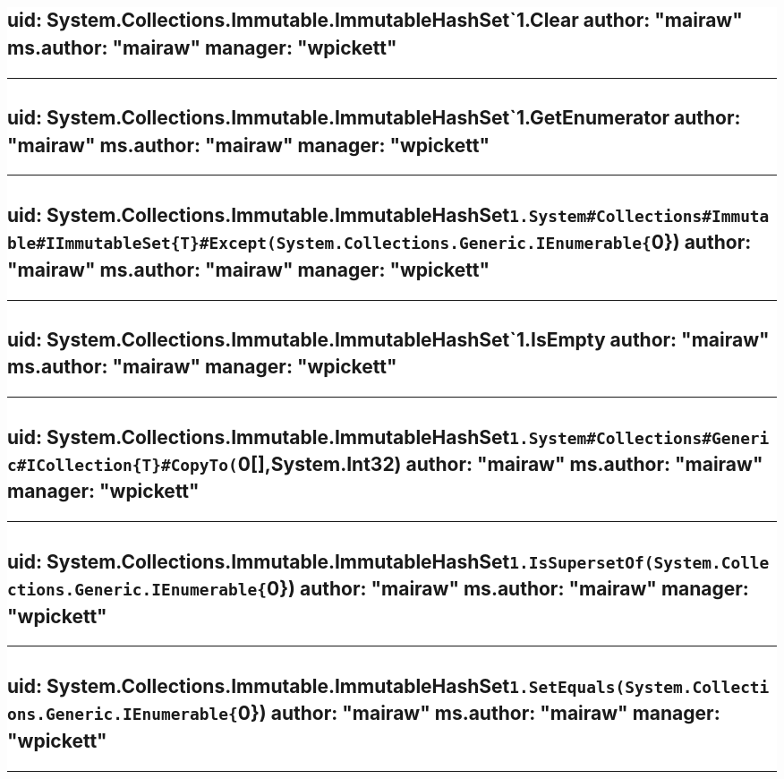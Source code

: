 uid: System.Collections.Immutable.ImmutableHashSet`1.Clear
author: "mairaw"
ms.author: "mairaw"
manager: "wpickett"
---

---
uid: System.Collections.Immutable.ImmutableHashSet`1.GetEnumerator
author: "mairaw"
ms.author: "mairaw"
manager: "wpickett"
---

---
uid: System.Collections.Immutable.ImmutableHashSet`1.System#Collections#Immutable#IImmutableSet{T}#Except(System.Collections.Generic.IEnumerable{`0})
author: "mairaw"
ms.author: "mairaw"
manager: "wpickett"
---

---
uid: System.Collections.Immutable.ImmutableHashSet`1.IsEmpty
author: "mairaw"
ms.author: "mairaw"
manager: "wpickett"
---

---
uid: System.Collections.Immutable.ImmutableHashSet`1.System#Collections#Generic#ICollection{T}#CopyTo(`0[],System.Int32)
author: "mairaw"
ms.author: "mairaw"
manager: "wpickett"
---

---
uid: System.Collections.Immutable.ImmutableHashSet`1.IsSupersetOf(System.Collections.Generic.IEnumerable{`0})
author: "mairaw"
ms.author: "mairaw"
manager: "wpickett"
---

---
uid: System.Collections.Immutable.ImmutableHashSet`1.SetEquals(System.Collections.Generic.IEnumerable{`0})
author: "mairaw"
ms.author: "mairaw"
manager: "wpickett"
---

---
